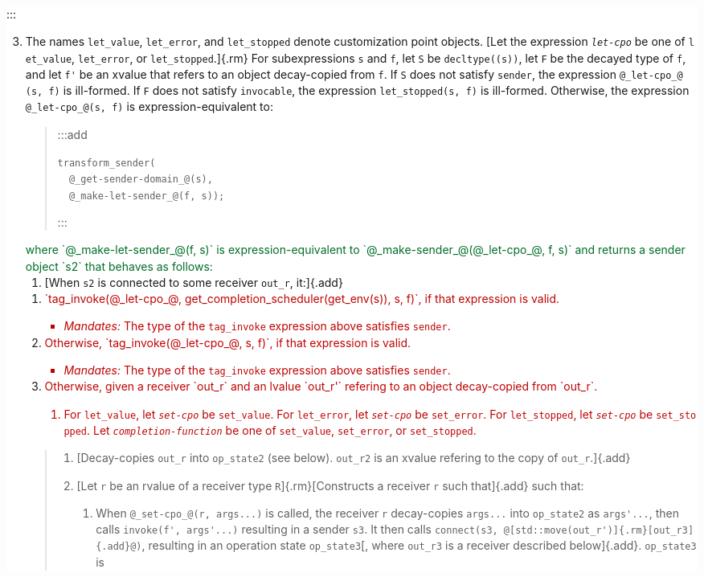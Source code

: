 
:::

3. The names `let_value`, `let_error`, and `let_stopped` denote customization
    point objects. [Let the expression _`let-cpo`_ be one of `let_value`,
   `let_error`, or `let_stopped`.]{.rm} For subexpressions `s` and `f`, let `S`
    be `decltype((s))`, let `F` be the decayed type of `f`, and let `f'` be an
    xvalue that refers to an object decay-copied from `f`. If `S` does not
    satisfy `sender`, the expression `@_let-cpo_@(s, f)` is ill-formed. If `F`
    does not satisfy `invocable`, the expression `let_stopped(s, f)` is
    ill-formed. Otherwise, the expression `@_let-cpo_@(s, f)` is
    expression-equivalent to:

    > :::add
    > ```
    > transform_sender(
    >   @_get-sender-domain_@(s),
    >   @_make-let-sender_@(f, s));
    > ```
    > :::

    <div class="add" style="color: #006e28">
    where `@_make-let-sender_@(f, s)` is expression-equivalent to
    `@_make-sender_@(@_let-cpo_@, f, s)` and returns a sender object
    `s2` that behaves as follows:
    </div>

    1. [When `s2` is connected to some receiver `out_r`, it:]{.add}

    <!-- -->

    1. <div class="rm" style="color: #bf0303">
        `tag_invoke(@_let-cpo_@, get_completion_scheduler<set_value_t>(get_env(s)), s, f)`,
        if that expression is valid.
    
        * _Mandates:_ The type of the `tag_invoke` expression above satisfies `sender`.
    </div>
    
    2. <div class="rm" style="color: #bf0303">
        Otherwise, `tag_invoke(@_let-cpo_@, s, f)`, if that expression is valid.
    
        * _Mandates:_ The type of the `tag_invoke` expression above satisfies `sender`.
    </div>

    3. <div class="rm" style="color: #bf0303">Otherwise, given a receiver
        `out_r` and an lvalue `out_r'` refering to an object decay-copied from
        `out_r`.

        1. For `let_value`, let _`set-cpo`_ be `set_value`.
            For `let_error`, let _`set-cpo`_ be `set_error`.
            For `let_stopped`, let _`set-cpo`_ be `set_stopped`.
            Let _`completion-function`_ be one of `set_value`, `set_error`, or `set_stopped`.
            </div>

        <!-- -->

        > 1. [Decay-copies `out_r` into `op_state2` (see below). `out_r2` is
        >    an xvalue refering to the copy of `out_r`.]{.add}
        >    
        > 1. [Let `r` be an rvalue of a receiver type `R`]{.rm}[Constructs a
        >    receiver `r` such that]{.add} such that:
        > 
        >     1. When `@_set-cpo_@(r, args...)` is called, the receiver `r`
        >         decay-copies `args...` into `op_state2` as
        >         `args'...`, then calls `invoke(f', args'...)` resulting in a
        >         sender `s3`. It then calls
        >         `connect(s3, @[std::move(out_r')]{.rm}[out_r3]{.add}@)`,
        >         resulting in an operation state `op_state3`[, where `out_r3` is
        >         a receiver described below]{.add}.
        >         `op_state3` is